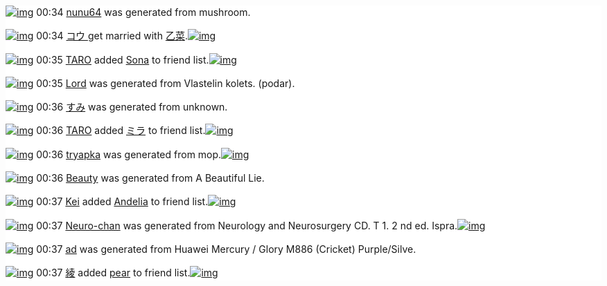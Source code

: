 [![img](http://img842.imageshack.us/img842/3585/33kn.png)](http://www.barcodekanojo.com/kanojo/2595086/nunu64) 00:34 [nunu64](http://www.barcodekanojo.com/kanojo/2595086/nunu64) was generated from mushroom.

[![img](http://img29.imageshack.us/img29/4923/1l83.jpg)](http://www.barcodekanojo.com/user/381066/%E3%82%B3%E3%82%A6%20) 00:34 [コウ ](http://www.barcodekanojo.com/user/381066/%E3%82%B3%E3%82%A6%20) get married with [乙菜](http://www.barcodekanojo.com/kanojo/2519543/%E4%B9%99%E8%8F%9C).[![img](http://img692.imageshack.us/img692/2488/4eif.png)](http://www.barcodekanojo.com/kanojo/2519543/%E4%B9%99%E8%8F%9C) 

[![img](http://img543.imageshack.us/img543/299/xg7b.jpg)](http://www.barcodekanojo.com/user/358185/TARO) 00:35 [TARO](http://www.barcodekanojo.com/user/358185/TARO) added [Sona](http://www.barcodekanojo.com/kanojo/2498278/Sona) to friend list.[![img](http://img69.imageshack.us/img69/2435/cpxv.png)](http://www.barcodekanojo.com/kanojo/2498278/Sona) 

[![img](http://img201.imageshack.us/img201/9615/3au.png)](http://www.barcodekanojo.com/kanojo/2595087/Lord) 00:35 [Lord](http://www.barcodekanojo.com/kanojo/2595087/Lord) was generated from Vlastelin kolets. (podar).

[![img](http://img534.imageshack.us/img534/8817/dvh0.png)](http://www.barcodekanojo.com/kanojo/2595088/%E3%81%99%E3%81%BF) 00:36 [すみ](http://www.barcodekanojo.com/kanojo/2595088/%E3%81%99%E3%81%BF) was generated from unknown.

[![img](http://img822.imageshack.us/img822/7599/bx61.jpg)](http://www.barcodekanojo.com/user/358185/TARO) 00:36 [TARO](http://www.barcodekanojo.com/user/358185/TARO) added [ミラ](http://www.barcodekanojo.com/kanojo/890766/%E3%83%9F%E3%83%A9) to friend list.[![img](http://img708.imageshack.us/img708/5323/jpra.png)](http://www.barcodekanojo.com/kanojo/890766/%E3%83%9F%E3%83%A9) 

[![img](http://img199.imageshack.us/img199/6551/sk6v.png)](http://www.barcodekanojo.com/kanojo/2595089/tryapka) 00:36 [tryapka](http://www.barcodekanojo.com/kanojo/2595089/tryapka) was generated from mop.[![img](http://img855.imageshack.us/img855/1854/0g83.jpg)](http://www.barcodekanojo.com/product_images/barcode/5075244/1383233728/mop.jpg) 

[![img](http://img29.imageshack.us/img29/9809/tdlo.png)](http://www.barcodekanojo.com/kanojo/2595090/Beauty) 00:36 [Beauty](http://www.barcodekanojo.com/kanojo/2595090/Beauty) was generated from A Beautiful Lie.

[![img](http://img585.imageshack.us/img585/8774/qwt0.jpg)](http://www.barcodekanojo.com/user/406592/Kei) 00:37 [Kei](http://www.barcodekanojo.com/user/406592/Kei) added [Andelia](http://www.barcodekanojo.com/kanojo/2135998/Andelia) to friend list.[![img](http://img46.imageshack.us/img46/2186/4bzz.png)](http://www.barcodekanojo.com/kanojo/2135998/Andelia) 

[![img](http://img15.imageshack.us/img15/8774/w661.png)](http://www.barcodekanojo.com/kanojo/2595091/Neuro-chan) 00:37 [Neuro-chan](http://www.barcodekanojo.com/kanojo/2595091/Neuro-chan) was generated from Neurology and Neurosurgery CD. T 1. 2 nd ed. Ispra.[![img](http://img96.imageshack.us/img96/4734/ev6b.jpg)](http://www.barcodekanojo.com/product_images/barcode/5075248/1383233800/Neurology%20and%20Neurosurgery%20CD.%20T%201.%202%20nd%20ed.%20Ispra.jpg) 

[![img](http://img837.imageshack.us/img837/933/j3m9.png)](http://www.barcodekanojo.com/kanojo/2595092/ad) 00:37 [ad](http://www.barcodekanojo.com/kanojo/2595092/ad) was generated from Huawei Mercury / Glory M886 (Cricket) Purple/Silve.

[![img](http://img42.imageshack.us/img42/6528/r1u3.jpg)](http://www.barcodekanojo.com/user/404448/%E7%B6%BE) 00:37 [綾](http://www.barcodekanojo.com/user/404448/%E7%B6%BE) added [pear](http://www.barcodekanojo.com/kanojo/2587816/pear) to friend list.[![img](http://img855.imageshack.us/img855/6030/8eqq.png)](http://www.barcodekanojo.com/kanojo/2587816/pear) 
